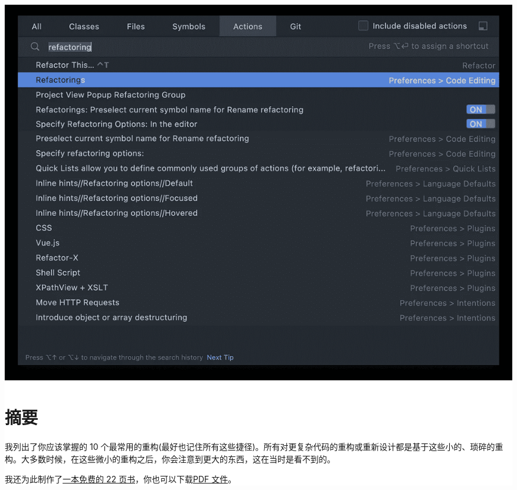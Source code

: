 ![](img/4b622d13d89324b2fb14cb7487da5925.png)

# 摘要

我列出了你应该掌握的 10 个最常用的重构(最好也记住所有这些捷径)。所有对更复杂代码的重构或重新设计都是基于这些小的、琐碎的重构。大多数时候，在这些微小的重构之后，你会注意到更大的东西，这在当时是看不到的。

我还为此制作了[一本免费的 22 页书](https://icodeit.ck.page/10-refactorings)，你也可以下载[PDF 文件](https://icodeit.ck.page/10-refactorings)。